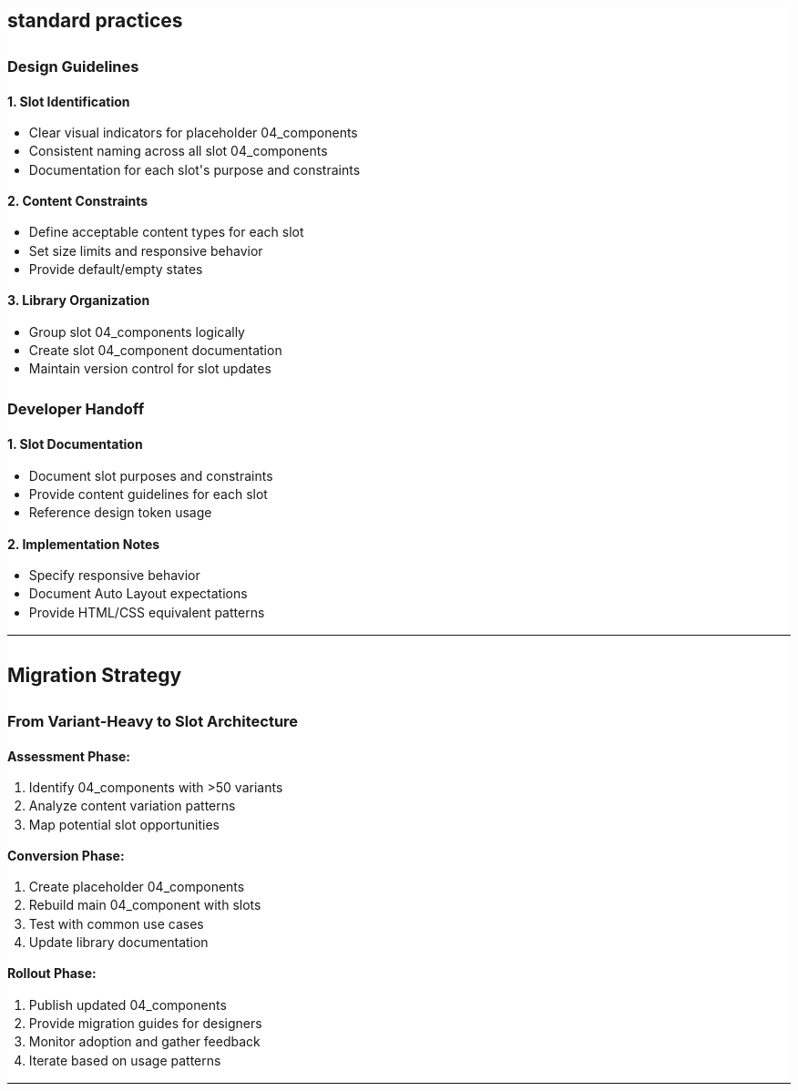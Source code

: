 ## standard practices

### **Design Guidelines**

**1. Slot Identification**
- Clear visual indicators for placeholder 04_components
- Consistent naming across all slot 04_components
- Documentation for each slot's purpose and constraints

**2. Content Constraints**
- Define acceptable content types for each slot
- Set size limits and responsive behavior
- Provide default/empty states

**3. Library Organization**
- Group slot 04_components logically
- Create slot 04_component documentation
- Maintain version control for slot updates

### **Developer Handoff**

**1. Slot Documentation**
- Document slot purposes and constraints
- Provide content guidelines for each slot
- Reference design token usage

**2. Implementation Notes**
- Specify responsive behavior
- Document Auto Layout expectations
- Provide HTML/CSS equivalent patterns

---

## Migration Strategy

### **From Variant-Heavy to Slot Architecture**

**Assessment Phase:**
1. Identify 04_components with >50 variants
2. Analyze content variation patterns
3. Map potential slot opportunities

**Conversion Phase:**
1. Create placeholder 04_components
2. Rebuild main 04_component with slots
3. Test with common use cases
4. Update library documentation

**Rollout Phase:**
1. Publish updated 04_components
2. Provide migration guides for designers
3. Monitor adoption and gather feedback
4. Iterate based on usage patterns

---
